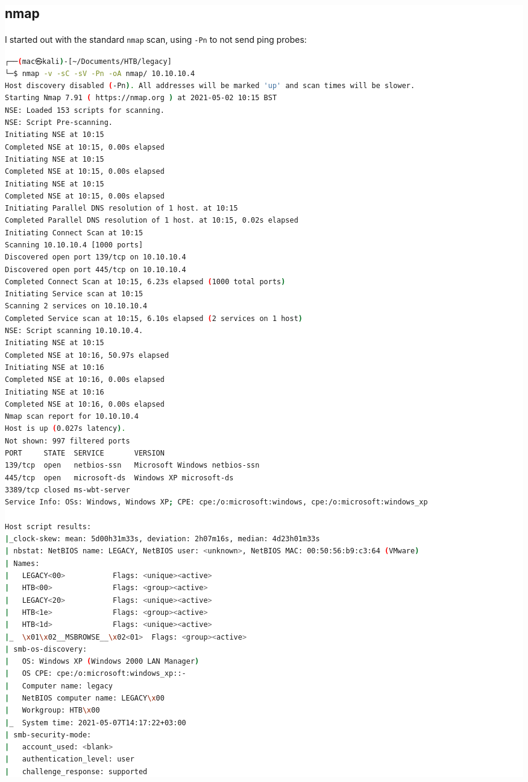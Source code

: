 ## nmap

I started out with the standard `nmap` scan, using `-Pn` to not send ping probes:

```bash
┌──(mac㉿kali)-[~/Documents/HTB/legacy]
└─$ nmap -v -sC -sV -Pn -oA nmap/ 10.10.10.4
Host discovery disabled (-Pn). All addresses will be marked 'up' and scan times will be slower.
Starting Nmap 7.91 ( https://nmap.org ) at 2021-05-02 10:15 BST
NSE: Loaded 153 scripts for scanning.
NSE: Script Pre-scanning.
Initiating NSE at 10:15
Completed NSE at 10:15, 0.00s elapsed
Initiating NSE at 10:15
Completed NSE at 10:15, 0.00s elapsed
Initiating NSE at 10:15
Completed NSE at 10:15, 0.00s elapsed
Initiating Parallel DNS resolution of 1 host. at 10:15
Completed Parallel DNS resolution of 1 host. at 10:15, 0.02s elapsed
Initiating Connect Scan at 10:15
Scanning 10.10.10.4 [1000 ports]
Discovered open port 139/tcp on 10.10.10.4
Discovered open port 445/tcp on 10.10.10.4
Completed Connect Scan at 10:15, 6.23s elapsed (1000 total ports)
Initiating Service scan at 10:15
Scanning 2 services on 10.10.10.4
Completed Service scan at 10:15, 6.10s elapsed (2 services on 1 host)
NSE: Script scanning 10.10.10.4.
Initiating NSE at 10:15
Completed NSE at 10:16, 50.97s elapsed
Initiating NSE at 10:16
Completed NSE at 10:16, 0.00s elapsed
Initiating NSE at 10:16
Completed NSE at 10:16, 0.00s elapsed
Nmap scan report for 10.10.10.4
Host is up (0.027s latency).
Not shown: 997 filtered ports
PORT     STATE  SERVICE       VERSION
139/tcp  open   netbios-ssn   Microsoft Windows netbios-ssn
445/tcp  open   microsoft-ds  Windows XP microsoft-ds
3389/tcp closed ms-wbt-server
Service Info: OSs: Windows, Windows XP; CPE: cpe:/o:microsoft:windows, cpe:/o:microsoft:windows_xp

Host script results:
|_clock-skew: mean: 5d00h31m33s, deviation: 2h07m16s, median: 4d23h01m33s
| nbstat: NetBIOS name: LEGACY, NetBIOS user: <unknown>, NetBIOS MAC: 00:50:56:b9:c3:64 (VMware)
| Names:
|   LEGACY<00>           Flags: <unique><active>
|   HTB<00>              Flags: <group><active>
|   LEGACY<20>           Flags: <unique><active>
|   HTB<1e>              Flags: <group><active>
|   HTB<1d>              Flags: <unique><active>
|_  \x01\x02__MSBROWSE__\x02<01>  Flags: <group><active>
| smb-os-discovery: 
|   OS: Windows XP (Windows 2000 LAN Manager)
|   OS CPE: cpe:/o:microsoft:windows_xp::-
|   Computer name: legacy
|   NetBIOS computer name: LEGACY\x00
|   Workgroup: HTB\x00
|_  System time: 2021-05-07T14:17:22+03:00
| smb-security-mode: 
|   account_used: <blank>
|   authentication_level: user
|   challenge_response: supported
```